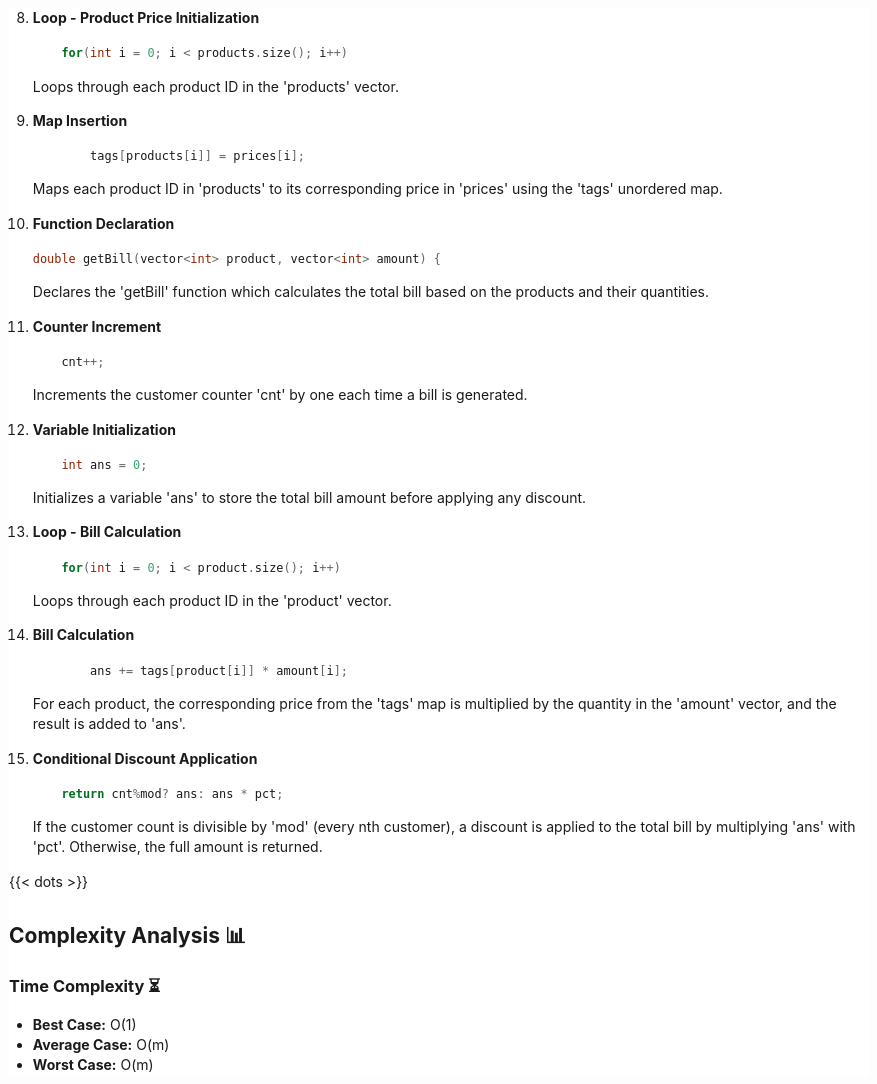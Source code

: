 8. **Loop - Product Price Initialization**
	```cpp
	    for(int i = 0; i < products.size(); i++)
	```
	Loops through each product ID in the 'products' vector.

9. **Map Insertion**
	```cpp
	        tags[products[i]] = prices[i];
	```
	Maps each product ID in 'products' to its corresponding price in 'prices' using the 'tags' unordered map.

10. **Function Declaration**
	```cpp
	double getBill(vector<int> product, vector<int> amount) {
	```
	Declares the 'getBill' function which calculates the total bill based on the products and their quantities.

11. **Counter Increment**
	```cpp
	    cnt++;
	```
	Increments the customer counter 'cnt' by one each time a bill is generated.

12. **Variable Initialization**
	```cpp
	    int ans = 0;
	```
	Initializes a variable 'ans' to store the total bill amount before applying any discount.

13. **Loop - Bill Calculation**
	```cpp
	    for(int i = 0; i < product.size(); i++)
	```
	Loops through each product ID in the 'product' vector.

14. **Bill Calculation**
	```cpp
	        ans += tags[product[i]] * amount[i];
	```
	For each product, the corresponding price from the 'tags' map is multiplied by the quantity in the 'amount' vector, and the result is added to 'ans'.

15. **Conditional Discount Application**
	```cpp
	    return cnt%mod? ans: ans * pct; 
	```
	If the customer count is divisible by 'mod' (every nth customer), a discount is applied to the total bill by multiplying 'ans' with 'pct'. Otherwise, the full amount is returned.

{{< dots >}}
## Complexity Analysis 📊
### Time Complexity ⏳
- **Best Case:** O(1)
- **Average Case:** O(m)
- **Worst Case:** O(m)
